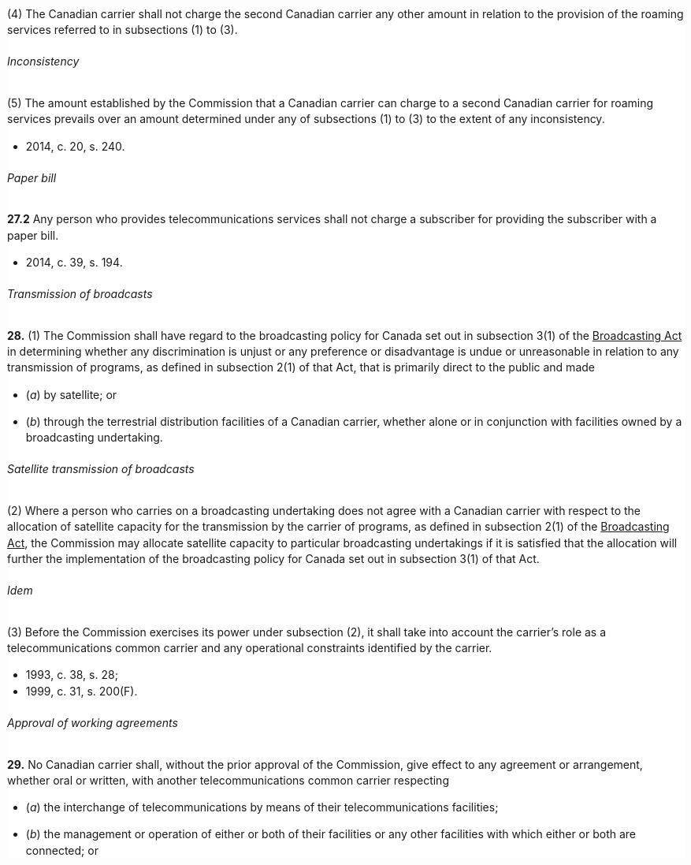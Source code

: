 (4) The Canadian carrier shall not charge the second Canadian carrier any other amount in relation to the provision of the roaming services referred to in subsections (1) to (3).

###### Inconsistency

(5) The amount established by the Commission that a Canadian carrier can charge to a second Canadian carrier for roaming services prevails over an amount determined under any of subsections (1) to (3) to the extent of any inconsistency.

  * 2014, c. 20, s. 240.

###### Paper bill

**27.2** Any person who provides telecommunications services shall not charge a subscriber for providing the subscriber with a paper bill.

  * 2014, c. 39, s. 194.

###### Transmission of broadcasts

**28.** (1) The Commission shall have regard to the broadcasting policy for Canada set out in subsection 3(1) of the [Broadcasting Act](/canada/eng/acts/B/B-9.01.md) in determining whether any discrimination is unjust or any preference or disadvantage is undue or unreasonable in relation to any transmission of programs, as defined in subsection 2(1) of that Act, that is primarily direct to the public and made

  * (_a_) by satellite; or

  * (_b_) through the terrestrial distribution facilities of a Canadian carrier, whether alone or in conjunction with facilities owned by a broadcasting undertaking.

###### Satellite transmission of broadcasts

(2) Where a person who carries on a broadcasting undertaking does not agree with a Canadian carrier with respect to the allocation of satellite capacity for the transmission by the carrier of programs, as defined in subsection 2(1) of the [Broadcasting Act](/canada/eng/acts/B/B-9.01.md), the Commission may allocate satellite capacity to particular broadcasting undertakings if it is satisfied that the allocation will further the implementation of the broadcasting policy for Canada set out in subsection 3(1) of that Act.

###### Idem

(3) Before the Commission exercises its power under subsection (2), it shall take into account the carrier’s role as a telecommunications common carrier and any operational constraints identified by the carrier.

  * 1993, c. 38, s. 28;
  * 1999, c. 31, s. 200(F).

###### Approval of working agreements

**29.** No Canadian carrier shall, without the prior approval of the Commission, give effect to any agreement or arrangement, whether oral or written, with another telecommunications common carrier respecting

  * (_a_) the interchange of telecommunications by means of their telecommunications facilities;

  * (_b_) the management or operation of either or both of their facilities or any other facilities with which either or both are connected; or

